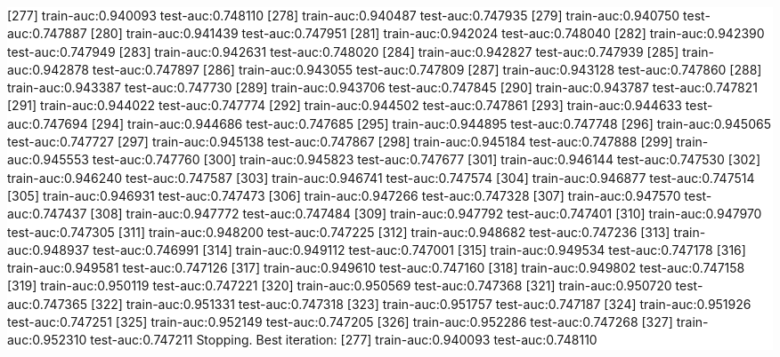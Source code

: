 [277]	train-auc:0.940093	test-auc:0.748110 
[278]	train-auc:0.940487	test-auc:0.747935 
[279]	train-auc:0.940750	test-auc:0.747887 
[280]	train-auc:0.941439	test-auc:0.747951 
[281]	train-auc:0.942024	test-auc:0.748040 
[282]	train-auc:0.942390	test-auc:0.747949 
[283]	train-auc:0.942631	test-auc:0.748020 
[284]	train-auc:0.942827	test-auc:0.747939 
[285]	train-auc:0.942878	test-auc:0.747897 
[286]	train-auc:0.943055	test-auc:0.747809 
[287]	train-auc:0.943128	test-auc:0.747860 
[288]	train-auc:0.943387	test-auc:0.747730 
[289]	train-auc:0.943706	test-auc:0.747845 
[290]	train-auc:0.943787	test-auc:0.747821 
[291]	train-auc:0.944022	test-auc:0.747774 
[292]	train-auc:0.944502	test-auc:0.747861 
[293]	train-auc:0.944633	test-auc:0.747694 
[294]	train-auc:0.944686	test-auc:0.747685 
[295]	train-auc:0.944895	test-auc:0.747748 
[296]	train-auc:0.945065	test-auc:0.747727 
[297]	train-auc:0.945138	test-auc:0.747867 
[298]	train-auc:0.945184	test-auc:0.747888 
[299]	train-auc:0.945553	test-auc:0.747760 
[300]	train-auc:0.945823	test-auc:0.747677 
[301]	train-auc:0.946144	test-auc:0.747530 
[302]	train-auc:0.946240	test-auc:0.747587 
[303]	train-auc:0.946741	test-auc:0.747574 
[304]	train-auc:0.946877	test-auc:0.747514 
[305]	train-auc:0.946931	test-auc:0.747473 
[306]	train-auc:0.947266	test-auc:0.747328 
[307]	train-auc:0.947570	test-auc:0.747437 
[308]	train-auc:0.947772	test-auc:0.747484 
[309]	train-auc:0.947792	test-auc:0.747401 
[310]	train-auc:0.947970	test-auc:0.747305 
[311]	train-auc:0.948200	test-auc:0.747225 
[312]	train-auc:0.948682	test-auc:0.747236 
[313]	train-auc:0.948937	test-auc:0.746991 
[314]	train-auc:0.949112	test-auc:0.747001 
[315]	train-auc:0.949534	test-auc:0.747178 
[316]	train-auc:0.949581	test-auc:0.747126 
[317]	train-auc:0.949610	test-auc:0.747160 
[318]	train-auc:0.949802	test-auc:0.747158 
[319]	train-auc:0.950119	test-auc:0.747221 
[320]	train-auc:0.950569	test-auc:0.747368 
[321]	train-auc:0.950720	test-auc:0.747365 
[322]	train-auc:0.951331	test-auc:0.747318 
[323]	train-auc:0.951757	test-auc:0.747187 
[324]	train-auc:0.951926	test-auc:0.747251 
[325]	train-auc:0.952149	test-auc:0.747205 
[326]	train-auc:0.952286	test-auc:0.747268 
[327]	train-auc:0.952310	test-auc:0.747211 
Stopping. Best iteration:
[277]	train-auc:0.940093	test-auc:0.748110
